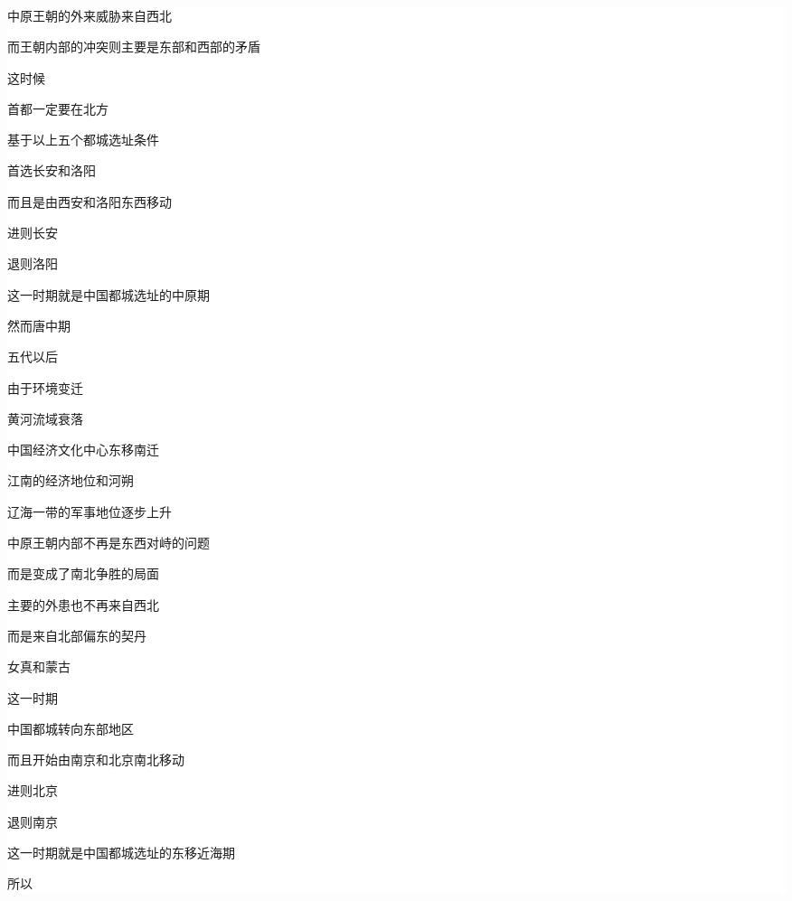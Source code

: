 中原王朝的外来威胁来自西北

而王朝内部的冲突则主要是东部和西部的矛盾



这时候

首都一定要在北方



基于以上五个都城选址条件

首选长安和洛阳



而且是由西安和洛阳东西移动

进则长安

退则洛阳



这一时期就是中国都城选址的中原期

然而唐中期

五代以后

由于环境变迁

黄河流域衰落

中国经济文化中心东移南迁

江南的经济地位和河朔

辽海一带的军事地位逐步上升



中原王朝内部不再是东西对峙的问题

而是变成了南北争胜的局面

主要的外患也不再来自西北

而是来自北部偏东的契丹

女真和蒙古

这一时期

中国都城转向东部地区

而且开始由南京和北京南北移动

进则北京

退则南京

这一时期就是中国都城选址的东移近海期



所以
